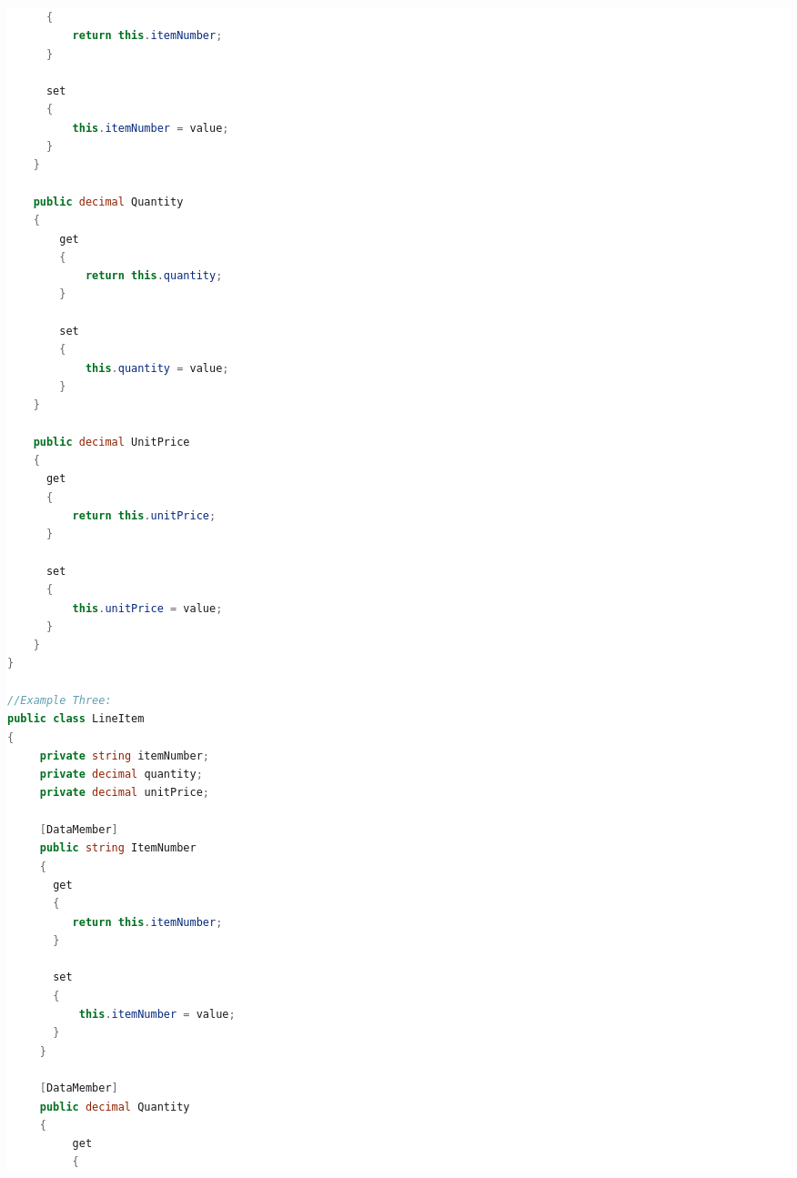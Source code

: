 ```csharp
      {
          return this.itemNumber;
      }

      set
      {
          this.itemNumber = value;
      }
    }

    public decimal Quantity
    {
        get
        {
            return this.quantity;
        }

        set
        {
            this.quantity = value;
        }
    }

    public decimal UnitPrice
    {
      get
      {
          return this.unitPrice;
      }

      set
      {
          this.unitPrice = value;
      }
    }
}

//Example Three:
public class LineItem
{
     private string itemNumber;
     private decimal quantity;
     private decimal unitPrice;

     [DataMember]
     public string ItemNumber
     {
       get
       {
          return this.itemNumber;
       }

       set
       {
           this.itemNumber = value;
       }
     }

     [DataMember]
     public decimal Quantity
     {
          get
          {
```